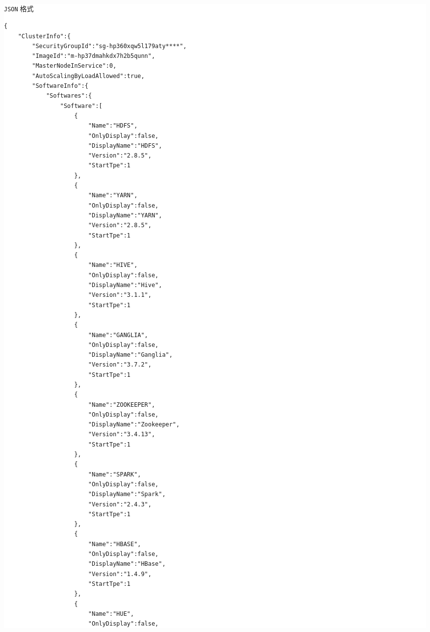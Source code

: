 `JSON` 格式

``` {#json_return_success_demo}
{
	"ClusterInfo":{
		"SecurityGroupId":"sg-hp360xqw5l179aty****",
		"ImageId":"m-hp37dmahkdx7h2b5qunn",
		"MasterNodeInService":0,
		"AutoScalingByLoadAllowed":true,
		"SoftwareInfo":{
			"Softwares":{
				"Software":[
					{
						"Name":"HDFS",
						"OnlyDisplay":false,
						"DisplayName":"HDFS",
						"Version":"2.8.5",
						"StartTpe":1
					},
					{
						"Name":"YARN",
						"OnlyDisplay":false,
						"DisplayName":"YARN",
						"Version":"2.8.5",
						"StartTpe":1
					},
					{
						"Name":"HIVE",
						"OnlyDisplay":false,
						"DisplayName":"Hive",
						"Version":"3.1.1",
						"StartTpe":1
					},
					{
						"Name":"GANGLIA",
						"OnlyDisplay":false,
						"DisplayName":"Ganglia",
						"Version":"3.7.2",
						"StartTpe":1
					},
					{
						"Name":"ZOOKEEPER",
						"OnlyDisplay":false,
						"DisplayName":"Zookeeper",
						"Version":"3.4.13",
						"StartTpe":1
					},
					{
						"Name":"SPARK",
						"OnlyDisplay":false,
						"DisplayName":"Spark",
						"Version":"2.4.3",
						"StartTpe":1
					},
					{
						"Name":"HBASE",
						"OnlyDisplay":false,
						"DisplayName":"HBase",
						"Version":"1.4.9",
						"StartTpe":1
					},
					{
						"Name":"HUE",
						"OnlyDisplay":false,
```